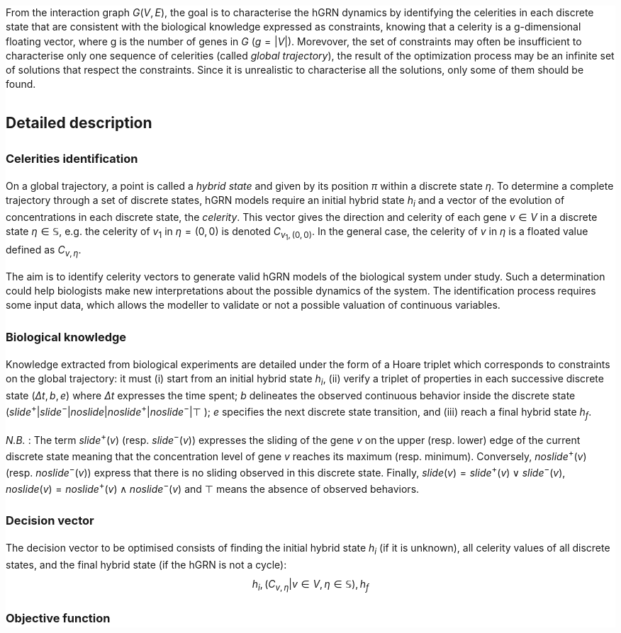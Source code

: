 From the interaction graph $G(V,E)$, the goal is to characterise the hGRN dynamics by identifying the celerities in each discrete state that are consistent with the biological knowledge expressed as constraints, knowing that a celerity is a g-dimensional floating vector, where g is the number of genes in $G$ ($g = |V|$).
Morevover, the set of constraints may often be insufficient to characterise only one sequence of celerities (called _global trajectory_), the result of the optimization process may be an infinite set of solutions that respect the constraints.
Since it is unrealistic to characterise all the solutions, only some of them should be found.

## Detailed description

### Celerities identification

On a global trajectory, a point is called a _hybrid state_ and given by its position $\pi$ within a discrete state $\eta$.
To determine a complete trajectory through a set of discrete states, hGRN models require an initial hybrid state $h_i$ and a vector of the evolution of concentrations in each discrete state, the _celerity_. This vector gives the direction and celerity of each gene $v \in V$ in a discrete state $\eta \in \mathbb{S}$, e.g. the celerity of $v_1$ in $\eta = (0,0)$ is denoted $C_{v_1,(0,0)}$. In the general case, the celerity of $v$ in $\eta$ is a floated value defined as $C_{v,\eta}$.

The aim is to identify celerity vectors to generate valid hGRN models of the biological system under study. Such a determination could help biologists make new interpretations about the possible dynamics of the system.
The identification process requires some input data, which allows the modeller to validate or not a possible valuation of continuous variables.

### Biological knowledge

Knowledge extracted from biological experiments are detailed under the form of a Hoare triplet which corresponds to constraints on the global trajectory:
it must (i) start from an initial hybrid state $h_i$, (ii) verify a triplet of properties in each successive discrete state $(\Delta t,b,e)$ where $\Delta t$ expresses the time spent; $b$ delineates the observed continuous behavior inside the discrete state ($slide^+ | slide^− | noslide | noslide^+ | noslide^− | \top$ ); $e$ specifies the next discrete state transition, and (iii) reach a final hybrid state $h_f$.

_N.B._ : The term $slide^+(v)$ (resp. $slide^-(v)$) expresses the sliding of the gene $v$ on the upper (resp. lower) edge of the current discrete state meaning that the concentration level of gene $v$ reaches its maximum (resp. minimum). Conversely, $noslide^+(v)$ (resp. $noslide^-(v)$) express that there is no sliding observed in this discrete state. Finally, $slide(v)=slide^+(v) \vee slide^-(v)$,  $noslide(v)=noslide^+(v) \wedge noslide^-(v)$ and $\top$ means the absence of observed behaviors.

### Decision vector

The decision vector to be optimised consists of finding the initial hybrid state $h_i$ (if it is unknown), all celerity values of all discrete states, and the final hybrid state (if the hGRN is not a cycle):
$$h_i , \left( C_{v, \eta} | v \in V, \eta \in \mathbb{S} \right), h_f$$

### Objective function
